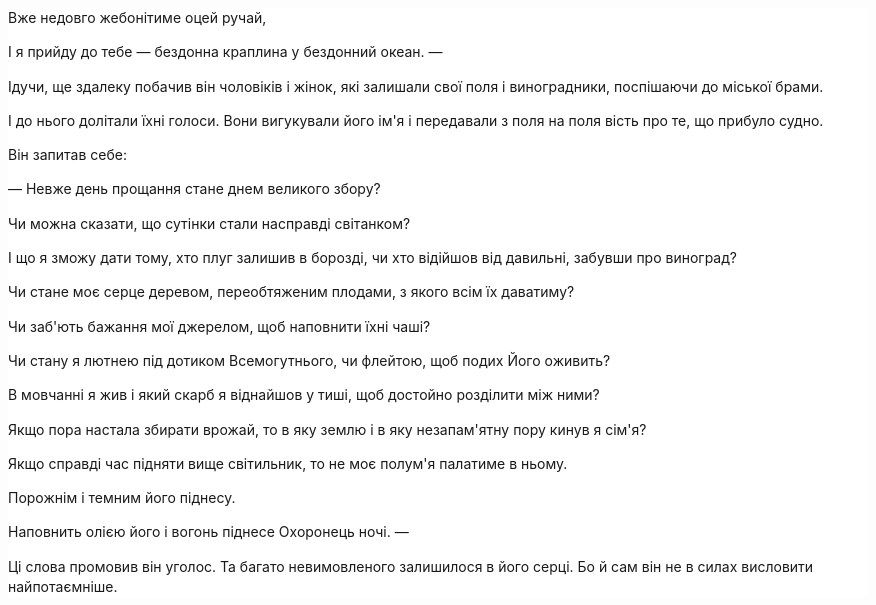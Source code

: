 <span style="text-indent: 22.5px;">Вже недовго жебонітиме оцей
ручай,</span>

<span style="text-indent: 22.5px;">І я прийду до тебе — бездонна
краплина у бездонний океан. —</span>

Ідучи, ще здалеку побачив він чоловіків і жінок, які залишали свої поля
і виноградники, поспішаючи до міської брами.

<span style="text-indent: 22.5px;">І до нього долітали їхні голоси. Вони
вигукували його ім'я і передавали з поля на поля вість про те, що
прибуло судно.</span>

<span style="text-indent: 22.5px;">  
</span>

<span style="text-indent: 22.5px;">Він запитав себе:</span>

<span style="text-indent: 22.5px;">— </span><span style="text-indent: 22.5px;">Невже
день прощання стане днем великого збору?</span>

<span style="text-indent: 22.5px;">Чи можна сказати, що сутінки стали
насправді світанком?</span>

<span style="text-indent: 22.5px;">І що я зможу дати тому, хто плуг
залишив в борозді, чи хто відійшов від давильні, забувши про
виноград?</span>

<span style="text-indent: 22.5px;">Чи стане моє серце деревом,
переобтяженим плодами, з якого всім їх даватиму?</span>

<span style="text-indent: 22.5px;">Чи заб'ють бажання мої джерелом, щоб
наповнити їхні чаші?</span>

<span style="text-indent: 22.5px;">Чи стану я лютнею під дотиком
Всемогутнього, чи флейтою, щоб подих Його оживить?</span>

<span style="text-indent: 22.5px;">В мовчанні я жив і який скарб я
віднайшов у тиші, щоб достойно розділити між ними?</span>

<span style="text-indent: 22.5px;">Якщо пора настала збирати врожай, то
в яку землю і в яку незапам'ятну пору кинув я сім'я?</span>

<span style="text-indent: 22.5px;">Якщо справді час підняти вище
світильник, то не моє полум'я палатиме в ньому.</span>

<span style="text-indent: 22.5px;">Порожнім і темним його
піднесу.</span>

<span style="text-indent: 22.5px;">Наповнить олією його і вогонь піднесе
Охоронець ночі. —</span>

<span style="text-indent: 22.5px;">  
</span>

<span style="text-indent: 22.5px;">Ці слова промовив він уголос. Та
багато невимовленого залишилося в його серці. Бо й сам він не в
силах висловити найпотаємніше.</span>  

<span style="text-indent: 22.5px;">  
</span>
